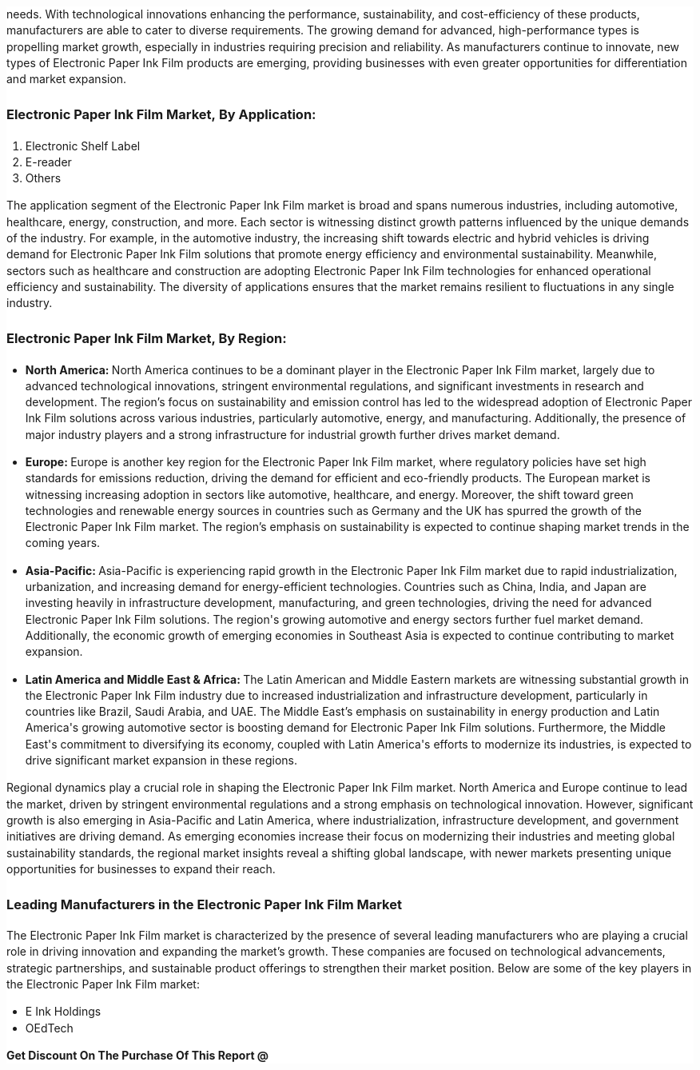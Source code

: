 needs. With technological innovations enhancing the performance, sustainability, and cost-efficiency of these products, manufacturers are able to cater to diverse requirements. The growing demand for advanced, high-performance types is propelling market growth, especially in industries requiring precision and reliability. As manufacturers continue to innovate, new types of Electronic Paper Ink Film products are emerging, providing businesses with even greater opportunities for differentiation and market expansion.</p><h3>Electronic Paper Ink Film Market,&nbsp;By Application:</h3><ol><li>Electronic Shelf Label<li> E-reader<li> Others</li></ol><p>The application segment of the Electronic Paper Ink Film market is broad and spans numerous industries, including automotive, healthcare, energy, construction, and more. Each sector is witnessing distinct growth patterns influenced by the unique demands of the industry. For example, in the automotive industry, the increasing shift towards electric and hybrid vehicles is driving demand for Electronic Paper Ink Film solutions that promote energy efficiency and environmental sustainability. Meanwhile, sectors such as healthcare and construction are adopting Electronic Paper Ink Film technologies for enhanced operational efficiency and sustainability. The diversity of applications ensures that the market remains resilient to fluctuations in any single industry.</p><h3>Electronic Paper Ink Film Market, By Region:</h3><ul><li><p><strong>North America:&nbsp;</strong>North America continues to be a dominant player in the Electronic Paper Ink Film market, largely due to advanced technological innovations, stringent environmental regulations, and significant investments in research and development. The region&rsquo;s focus on sustainability and emission control has led to the widespread adoption of Electronic Paper Ink Film solutions across various industries, particularly automotive, energy, and manufacturing. Additionally, the presence of major industry players and a strong infrastructure for industrial growth further drives market demand.</p></li><li><p><strong><strong>Europe:&nbsp;</strong></strong>Europe is another key region for the Electronic Paper Ink Film market, where regulatory policies have set high standards for emissions reduction, driving the demand for efficient and eco-friendly products. The European market is witnessing increasing adoption in sectors like automotive, healthcare, and energy. Moreover, the shift toward green technologies and renewable energy sources in countries such as Germany and the UK has spurred the growth of the Electronic Paper Ink Film market. The region&rsquo;s emphasis on sustainability is expected to continue shaping market trends in the coming years.</p></li><li><p><strong><strong>Asia-Pacific:&nbsp;</strong></strong>Asia-Pacific is experiencing rapid growth in the Electronic Paper Ink Film market due to rapid industrialization, urbanization, and increasing demand for energy-efficient technologies. Countries such as China, India, and Japan are investing heavily in infrastructure development, manufacturing, and green technologies, driving the need for advanced Electronic Paper Ink Film solutions. The region's growing automotive and energy sectors further fuel market demand. Additionally, the economic growth of emerging economies in Southeast Asia is expected to continue contributing to market expansion.</p></li><li><p><strong><strong>Latin America and Middle East &amp; Africa:&nbsp;</strong></strong>The Latin American and Middle Eastern markets are witnessing substantial growth in the Electronic Paper Ink Film industry due to increased industrialization and infrastructure development, particularly in countries like Brazil, Saudi Arabia, and UAE. The Middle East&rsquo;s emphasis on sustainability in energy production and Latin America's growing automotive sector is boosting demand for Electronic Paper Ink Film solutions. Furthermore, the Middle East's commitment to diversifying its economy, coupled with Latin America's efforts to modernize its industries, is expected to drive significant market expansion in these regions.</p></li></ul><p>Regional dynamics play a crucial role in shaping the Electronic Paper Ink Film market. North America and Europe continue to lead the market, driven by stringent environmental regulations and a strong emphasis on technological innovation. However, significant growth is also emerging in Asia-Pacific and Latin America, where industrialization, infrastructure development, and government initiatives are driving demand. As emerging economies increase their focus on modernizing their industries and meeting global sustainability standards, the regional market insights reveal a shifting global landscape, with newer markets presenting unique opportunities for businesses to expand their reach.</p><h3><strong>Leading Manufacturers in the Electronic Paper Ink Film Market</strong></h3><p>The Electronic Paper Ink Film market is characterized by the presence of several leading manufacturers who are playing a crucial role in driving innovation and expanding the market&rsquo;s growth. These companies are focused on technological advancements, strategic partnerships, and sustainable product offerings to strengthen their market position. Below are some of the key players in the Electronic Paper Ink Film market:</p></div><div class="article-main__content" data-test-id="publishing-text-block"><ul><li><span class="">E Ink Holdings<li> OEdTech</span></li></ul></div><div class="article-main__content" data-test-id="publishing-text-block"><p><span class="font-[700]"><strong>Get Discount On The Purchase Of This Report @</strong>